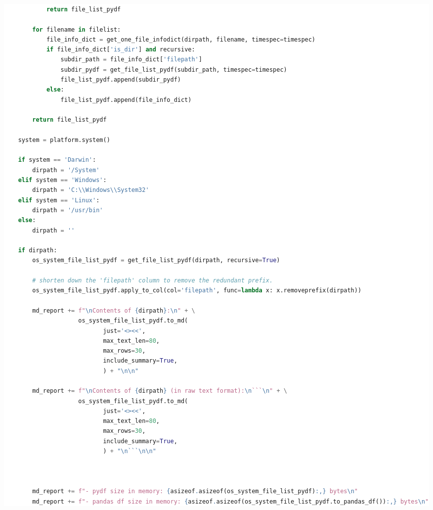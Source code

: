 ```python
            return file_list_pydf
        
        for filename in filelist:
            file_info_dict = get_one_file_infodict(dirpath, filename, timespec=timespec)
            if file_info_dict['is_dir'] and recursive:
                subdir_path = file_info_dict['filepath']
                subdir_pydf = get_file_list_pydf(subdir_path, timespec=timespec)
                file_list_pydf.append(subdir_pydf)
            else:    
                file_list_pydf.append(file_info_dict)
            
        return file_list_pydf

    system = platform.system()

    if system == 'Darwin':
        dirpath = '/System'
    elif system == 'Windows':
        dirpath = 'C:\\Windows\\System32'
    elif system == 'Linux':
        dirpath = '/usr/bin'
    else:
        dirpath = ''

    if dirpath:
        os_system_file_list_pydf = get_file_list_pydf(dirpath, recursive=True)
        
        # shorten down the 'filepath' column to remove the redundant prefix.
        os_system_file_list_pydf.apply_to_col(col='filepath', func=lambda x: x.removeprefix(dirpath))

        md_report += f"\nContents of {dirpath}:\n" + \
                     os_system_file_list_pydf.to_md(
                            just='<><<', 
                            max_text_len=80,
                            max_rows=30,
                            include_summary=True,
                            ) + "\n\n"
        
        md_report += f"\nContents of {dirpath} (in raw text format):\n```\n" + \
                     os_system_file_list_pydf.to_md(
                            just='<><<', 
                            max_text_len=80,
                            max_rows=30,
                            include_summary=True,
                            ) + "\n```\n\n"
            
                            
                            
        md_report += f"- pydf size in memory: {asizeof.asizeof(os_system_file_list_pydf):,} bytes\n"                    
        md_report += f"- pandas df size in memory: {asizeof.asizeof(os_system_file_list_pydf.to_pandas_df()):,} bytes\n"
```
